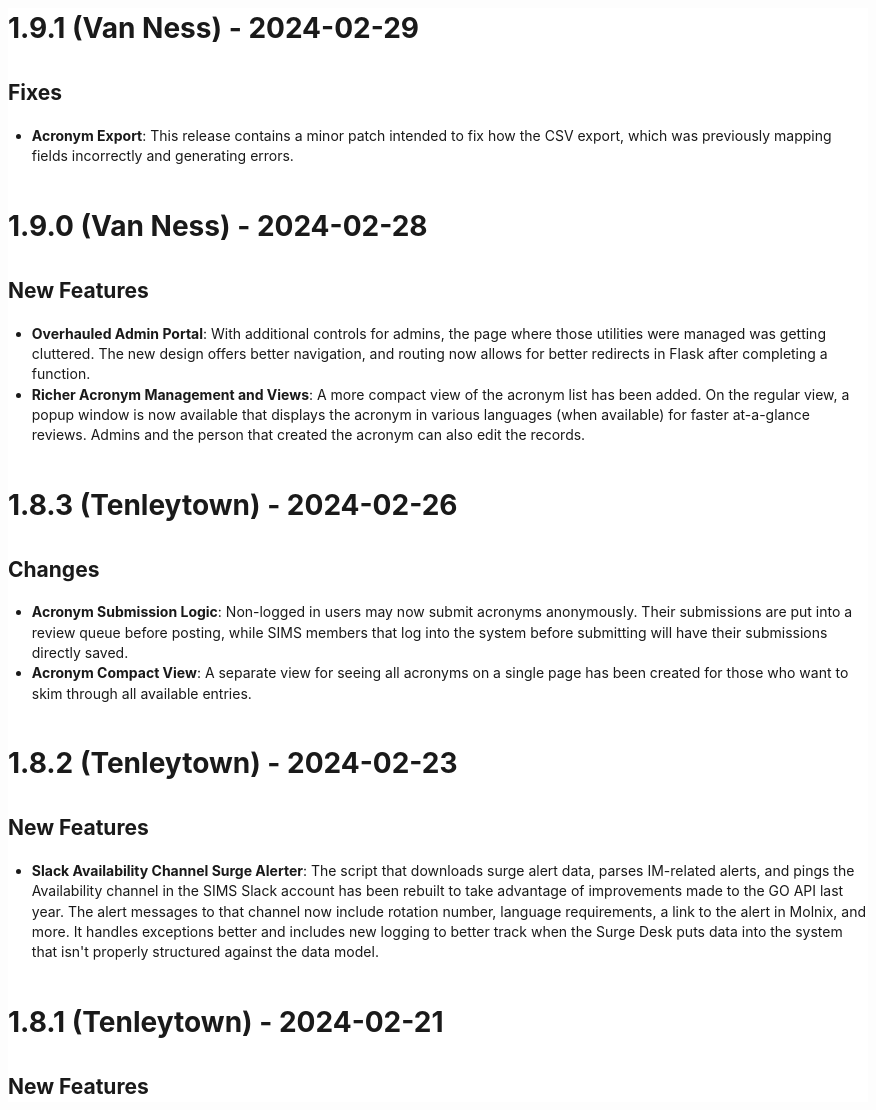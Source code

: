 # 1.9.1 (Van Ness) - 2024-02-29

## Fixes

- **Acronym Export**: This release contains a minor patch intended to fix how the CSV export, which was previously mapping fields incorrectly and generating errors.

# 1.9.0 (Van Ness) - 2024-02-28

## New Features

- **Overhauled Admin Portal**: With additional controls for admins, the page where those utilities were managed was getting cluttered. The new design offers better navigation, and routing now allows for better redirects in Flask after completing a function.
- **Richer Acronym Management and Views**: A more compact view of the acronym list has been added. On the regular view, a popup window is now available that displays the acronym in various languages (when available) for faster at-a-glance reviews. Admins and the person that created the acronym can also edit the records.

# 1.8.3 (Tenleytown) - 2024-02-26

## Changes

- **Acronym Submission Logic**: Non-logged in users may now submit acronyms anonymously. Their submissions are put into a review queue before posting, while SIMS members that log into the system before submitting will have their submissions directly saved.
- **Acronym Compact View**: A separate view for seeing all acronyms on a single page has been created for those who want to skim through all available entries.

# 1.8.2 (Tenleytown) - 2024-02-23

## New Features

- **Slack Availability Channel Surge Alerter**: The script that downloads surge alert data, parses IM-related alerts, and pings the Availability channel in the SIMS Slack account has been rebuilt to take advantage of improvements made to the GO API last year. The alert messages to that channel now include rotation number, language requirements, a link to the alert in Molnix, and more. It handles exceptions better and includes new logging to better track when the Surge Desk puts data into the system that isn't properly structured against the data model. 

# 1.8.1 (Tenleytown) - 2024-02-21

## New Features
